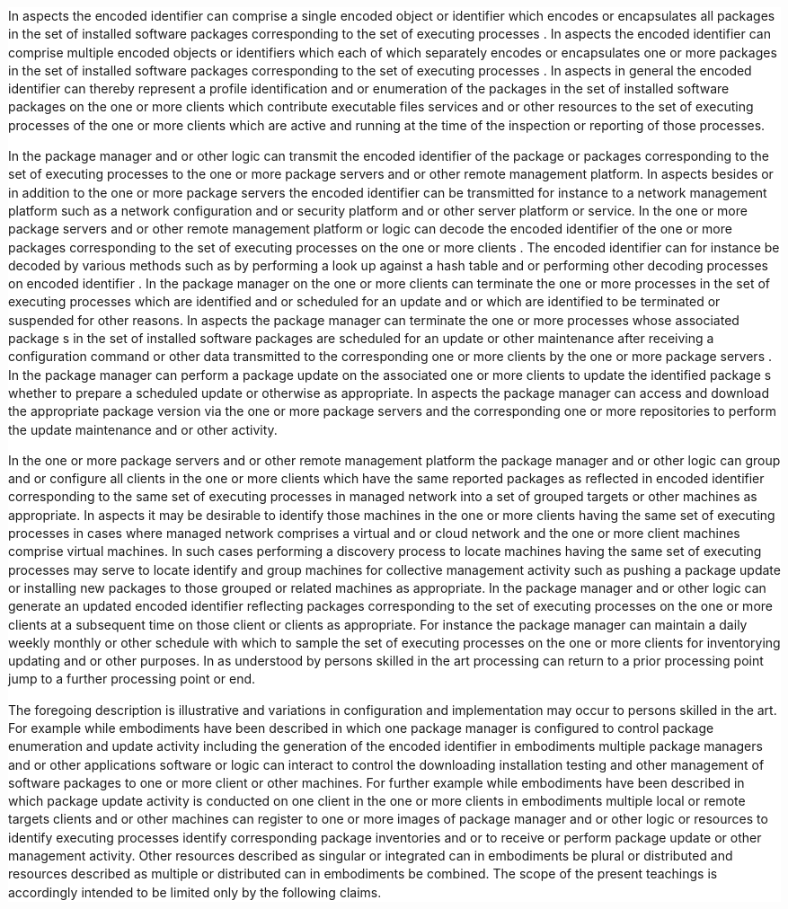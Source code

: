 In aspects the encoded identifier can comprise a single encoded object or identifier which encodes or encapsulates all packages in the set of installed software packages corresponding to the set of executing processes . In aspects the encoded identifier can comprise multiple encoded objects or identifiers which each of which separately encodes or encapsulates one or more packages in the set of installed software packages corresponding to the set of executing processes . In aspects in general the encoded identifier can thereby represent a profile identification and or enumeration of the packages in the set of installed software packages on the one or more clients which contribute executable files services and or other resources to the set of executing processes of the one or more clients which are active and running at the time of the inspection or reporting of those processes.

In the package manager and or other logic can transmit the encoded identifier of the package or packages corresponding to the set of executing processes to the one or more package servers and or other remote management platform. In aspects besides or in addition to the one or more package servers the encoded identifier can be transmitted for instance to a network management platform such as a network configuration and or security platform and or other server platform or service. In the one or more package servers and or other remote management platform or logic can decode the encoded identifier of the one or more packages corresponding to the set of executing processes on the one or more clients . The encoded identifier can for instance be decoded by various methods such as by performing a look up against a hash table and or performing other decoding processes on encoded identifier . In the package manager on the one or more clients can terminate the one or more processes in the set of executing processes which are identified and or scheduled for an update and or which are identified to be terminated or suspended for other reasons. In aspects the package manager can terminate the one or more processes whose associated package s in the set of installed software packages are scheduled for an update or other maintenance after receiving a configuration command or other data transmitted to the corresponding one or more clients by the one or more package servers . In the package manager can perform a package update on the associated one or more clients to update the identified package s whether to prepare a scheduled update or otherwise as appropriate. In aspects the package manager can access and download the appropriate package version via the one or more package servers and the corresponding one or more repositories to perform the update maintenance and or other activity.

In the one or more package servers and or other remote management platform the package manager and or other logic can group and or configure all clients in the one or more clients which have the same reported packages as reflected in encoded identifier corresponding to the same set of executing processes in managed network into a set of grouped targets or other machines as appropriate. In aspects it may be desirable to identify those machines in the one or more clients having the same set of executing processes in cases where managed network comprises a virtual and or cloud network and the one or more client machines comprise virtual machines. In such cases performing a discovery process to locate machines having the same set of executing processes may serve to locate identify and group machines for collective management activity such as pushing a package update or installing new packages to those grouped or related machines as appropriate. In the package manager and or other logic can generate an updated encoded identifier reflecting packages corresponding to the set of executing processes on the one or more clients at a subsequent time on those client or clients as appropriate. For instance the package manager can maintain a daily weekly monthly or other schedule with which to sample the set of executing processes on the one or more clients for inventorying updating and or other purposes. In as understood by persons skilled in the art processing can return to a prior processing point jump to a further processing point or end.

The foregoing description is illustrative and variations in configuration and implementation may occur to persons skilled in the art. For example while embodiments have been described in which one package manager is configured to control package enumeration and update activity including the generation of the encoded identifier in embodiments multiple package managers and or other applications software or logic can interact to control the downloading installation testing and other management of software packages to one or more client or other machines. For further example while embodiments have been described in which package update activity is conducted on one client in the one or more clients in embodiments multiple local or remote targets clients and or other machines can register to one or more images of package manager and or other logic or resources to identify executing processes identify corresponding package inventories and or to receive or perform package update or other management activity. Other resources described as singular or integrated can in embodiments be plural or distributed and resources described as multiple or distributed can in embodiments be combined. The scope of the present teachings is accordingly intended to be limited only by the following claims.

